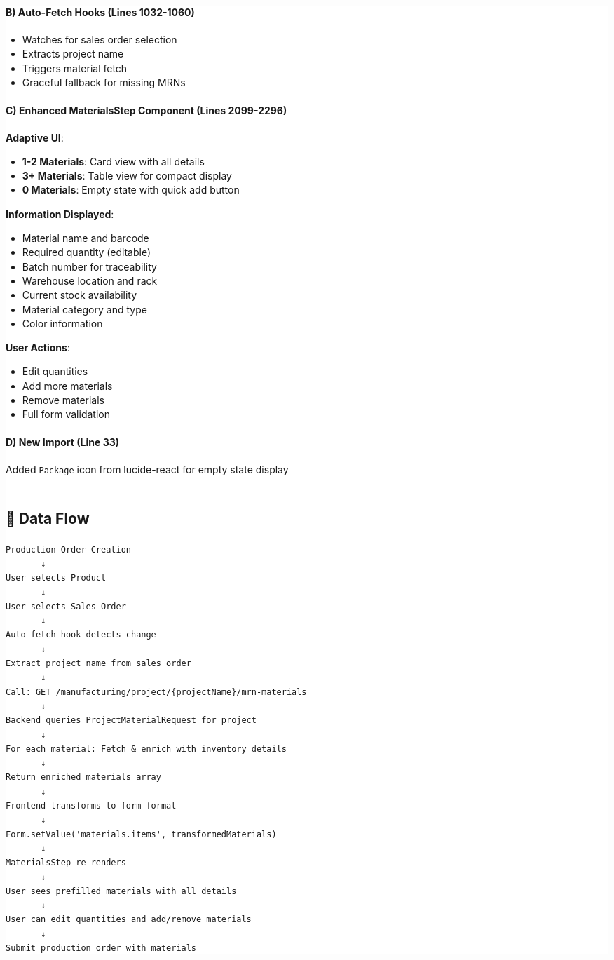 #### B) Auto-Fetch Hooks (Lines 1032-1060)
- Watches for sales order selection
- Extracts project name
- Triggers material fetch
- Graceful fallback for missing MRNs

#### C) Enhanced MaterialsStep Component (Lines 2099-2296)
**Adaptive UI**:
- **1-2 Materials**: Card view with all details
- **3+ Materials**: Table view for compact display
- **0 Materials**: Empty state with quick add button

**Information Displayed**:
- Material name and barcode
- Required quantity (editable)
- Batch number for traceability
- Warehouse location and rack
- Current stock availability
- Material category and type
- Color information

**User Actions**:
- Edit quantities
- Add more materials
- Remove materials
- Full form validation

#### D) New Import (Line 33)
Added `Package` icon from lucide-react for empty state display

---

## 🔄 Data Flow

```
Production Order Creation
       ↓
User selects Product
       ↓
User selects Sales Order
       ↓
Auto-fetch hook detects change
       ↓
Extract project name from sales order
       ↓
Call: GET /manufacturing/project/{projectName}/mrn-materials
       ↓
Backend queries ProjectMaterialRequest for project
       ↓
For each material: Fetch & enrich with inventory details
       ↓
Return enriched materials array
       ↓
Frontend transforms to form format
       ↓
Form.setValue('materials.items', transformedMaterials)
       ↓
MaterialsStep re-renders
       ↓
User sees prefilled materials with all details
       ↓
User can edit quantities and add/remove materials
       ↓
Submit production order with materials
```